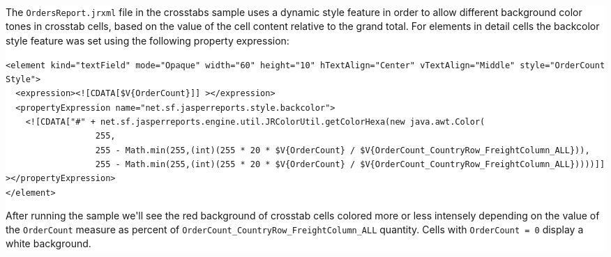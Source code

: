 The `OrdersReport.jrxml` file in the crosstabs sample uses a dynamic style feature in order to allow different background color tones in crosstab cells, based on the value of the cell content relative to the grand total. For elements in detail cells the backcolor style feature was set using the following property expression:
```
<element kind="textField" mode="Opaque" width="60" height="10" hTextAlign="Center" vTextAlign="Middle" style="OrderCountStyle">
  <expression><![CDATA[$V{OrderCount}]] ></expression>
  <propertyExpression name="net.sf.jasperreports.style.backcolor">
    <![CDATA["#" + net.sf.jasperreports.engine.util.JRColorUtil.getColorHexa(new java.awt.Color(
                  255, 
                  255 - Math.min(255,(int)(255 * 20 * $V{OrderCount} / $V{OrderCount_CountryRow_FreightColumn_ALL})), 
                  255 - Math.min(255,(int)(255 * 20 * $V{OrderCount} / $V{OrderCount_CountryRow_FreightColumn_ALL}))))]] ></propertyExpression>
</element>
```
After running the sample we'll see the red background of crosstab cells colored more or less intensely depending on the value of the `OrderCount` measure as percent of `OrderCount_CountryRow_FreightColumn_ALL` quantity. Cells with `OrderCount = 0` display a white background.


